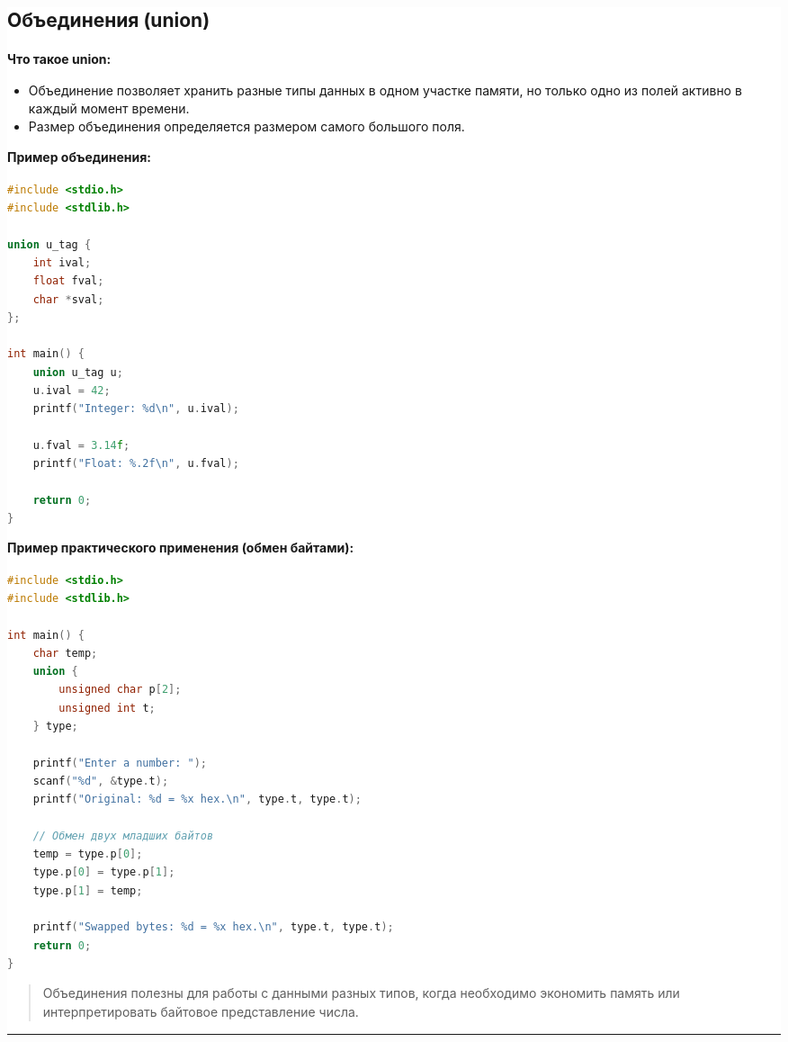 
## Объединения (union)

**Что такое union:**

- Объединение позволяет хранить разные типы данных в одном участке памяти, но только одно из полей активно в каждый момент времени.
- Размер объединения определяется размером самого большого поля.

**Пример объединения:**
```c
#include <stdio.h>
#include <stdlib.h>

union u_tag {
    int ival;
    float fval;
    char *sval;
};

int main() {
    union u_tag u;
    u.ival = 42;
    printf("Integer: %d\n", u.ival);
    
    u.fval = 3.14f;
    printf("Float: %.2f\n", u.fval);
    
    return 0;
}
```

**Пример практического применения (обмен байтами):**
```c
#include <stdio.h>
#include <stdlib.h>

int main() {
    char temp;
    union {
        unsigned char p[2];
        unsigned int t;
    } type;
    
    printf("Enter a number: ");
    scanf("%d", &type.t);
    printf("Original: %d = %x hex.\n", type.t, type.t);
    
    // Обмен двух младших байтов
    temp = type.p[0];
    type.p[0] = type.p[1];
    type.p[1] = temp;
    
    printf("Swapped bytes: %d = %x hex.\n", type.t, type.t);
    return 0;
}
```
> Объединения полезны для работы с данными разных типов, когда необходимо экономить память или интерпретировать байтовое представление числа.  

---